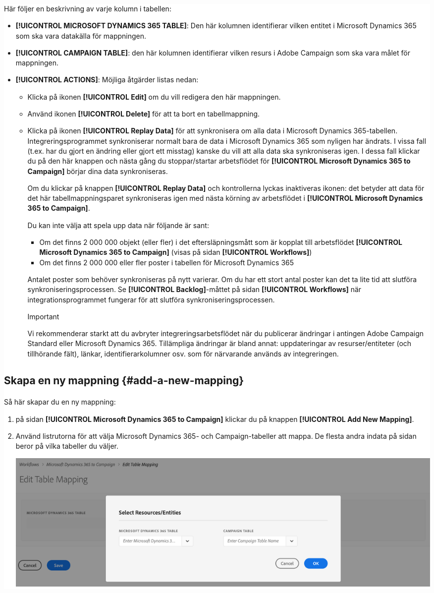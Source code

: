 Här följer en beskrivning av varje kolumn i tabellen:

* **[!UICONTROL MICROSOFT DYNAMICS 365 TABLE]**: Den här kolumnen identifierar vilken entitet i Microsoft Dynamics 365 som ska vara datakälla för mappningen.

* **[!UICONTROL CAMPAIGN TABLE]**: den här kolumnen identifierar vilken resurs i Adobe Campaign som ska vara målet för mappningen.

* **[!UICONTROL ACTIONS]**: Möjliga åtgärder listas nedan:

   * Klicka på ikonen **[!UICONTROL Edit]** om du vill redigera den här mappningen.

   * Använd ikonen **[!UICONTROL Delete]** för att ta bort en tabellmappning.

   * Klicka på ikonen **[!UICONTROL Replay Data]** för att synkronisera om alla data i Microsoft Dynamics 365-tabellen. Integreringsprogrammet synkroniserar normalt bara de data i Microsoft Dynamics 365 som nyligen har ändrats.  I vissa fall (t.ex. har du gjort en ändring eller gjort ett misstag) kanske du vill att alla data ska synkroniseras igen.  I dessa fall klickar du på den här knappen och nästa gång du stoppar/startar arbetsflödet för **[!UICONTROL Microsoft Dynamics 365 to Campaign]** börjar dina data synkroniseras.

     Om du klickar på knappen **[!UICONTROL Replay Data]** och kontrollerna lyckas inaktiveras ikonen: det betyder att data för det här tabellmappningsparet synkroniseras igen med nästa körning av arbetsflödet i **[!UICONTROL Microsoft Dynamics 365 to Campaign]**.

     Du kan inte välja att spela upp data när följande är sant:

      * Om det finns 2 000 000 objekt (eller fler) i det eftersläpningsmått som är kopplat till arbetsflödet **[!UICONTROL Microsoft Dynamics 365 to Campaign]** (visas på sidan **[!UICONTROL Workflows]**)
      * Om det finns 2 000 000 eller fler poster i tabellen för Microsoft Dynamics 365

     Antalet poster som behöver synkroniseras på nytt varierar. Om du har ett stort antal poster kan det ta lite tid att slutföra synkroniseringsprocessen. Se **[!UICONTROL Backlog]**-måttet på sidan **[!UICONTROL Workflows]** när integrationsprogrammet fungerar för att slutföra synkroniseringsprocessen.

     >[!IMPORTANT]
     >
     > Vi rekommenderar starkt att du avbryter integreringsarbetsflödet när du publicerar ändringar i antingen Adobe Campaign Standard eller Microsoft Dynamics 365. Tillämpliga ändringar är bland annat: uppdateringar av resurser/entiteter (och tillhörande fält), länkar, identifierarkolumner osv. som för närvarande används av integreringen.
     >

## Skapa en ny mappning {#add-a-new-mapping}

Så här skapar du en ny mappning:

1. på sidan **[!UICONTROL Microsoft Dynamics 365 to Campaign]** klickar du på knappen **[!UICONTROL Add New Mapping]**.

1. Använd listrutorna för att välja Microsoft Dynamics 365- och Campaign-tabeller att mappa.
De flesta andra indata på sidan beror på vilka tabeller du väljer.

   ![](assets/do-not-localize/d365-to-acs-ui-page-ingress-choose-tables.png)
